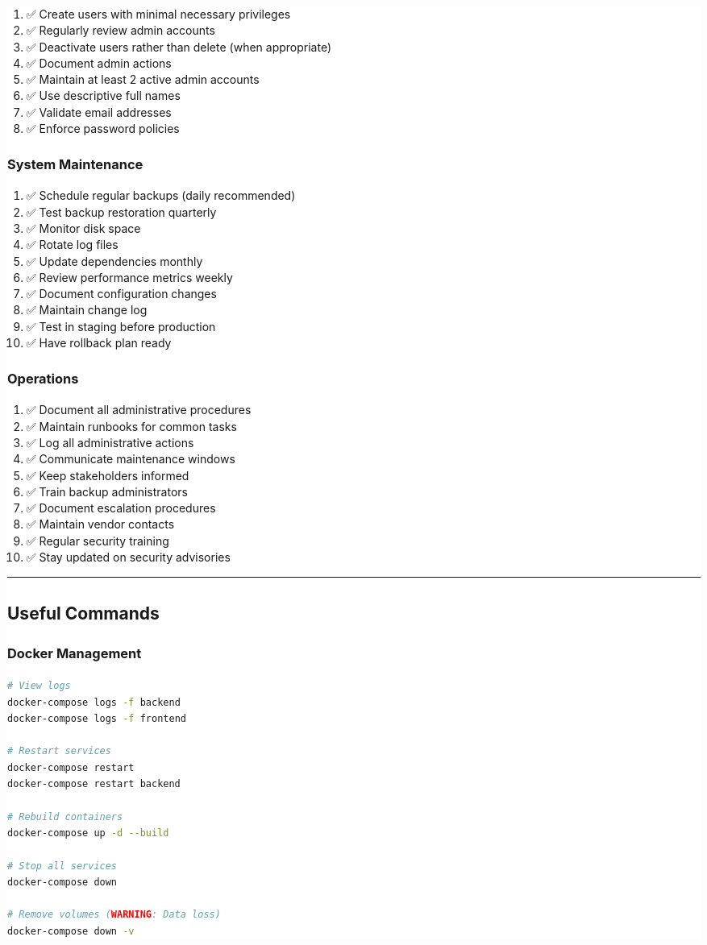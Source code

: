 1. ✅ Create users with minimal necessary privileges
2. ✅ Regularly review admin accounts
3. ✅ Deactivate users rather than delete (when appropriate)
4. ✅ Document admin actions
5. ✅ Maintain at least 2 active admin accounts
6. ✅ Use descriptive full names
7. ✅ Validate email addresses
8. ✅ Enforce password policies

### System Maintenance

1. ✅ Schedule regular backups (daily recommended)
2. ✅ Test backup restoration quarterly
3. ✅ Monitor disk space
4. ✅ Rotate log files
5. ✅ Update dependencies monthly
6. ✅ Review performance metrics weekly
7. ✅ Document configuration changes
8. ✅ Maintain change log
9. ✅ Test in staging before production
10. ✅ Have rollback plan ready

### Operations

1. ✅ Document all administrative procedures
2. ✅ Maintain runbooks for common tasks
3. ✅ Log all administrative actions
4. ✅ Communicate maintenance windows
5. ✅ Keep stakeholders informed
6. ✅ Train backup administrators
7. ✅ Document escalation procedures
8. ✅ Maintain vendor contacts
9. ✅ Regular security training
10. ✅ Stay updated on security advisories

---

## Useful Commands

### Docker Management

```bash
# View logs
docker-compose logs -f backend
docker-compose logs -f frontend

# Restart services
docker-compose restart
docker-compose restart backend

# Rebuild containers
docker-compose up -d --build

# Stop all services
docker-compose down

# Remove volumes (WARNING: Data loss)
docker-compose down -v
```
